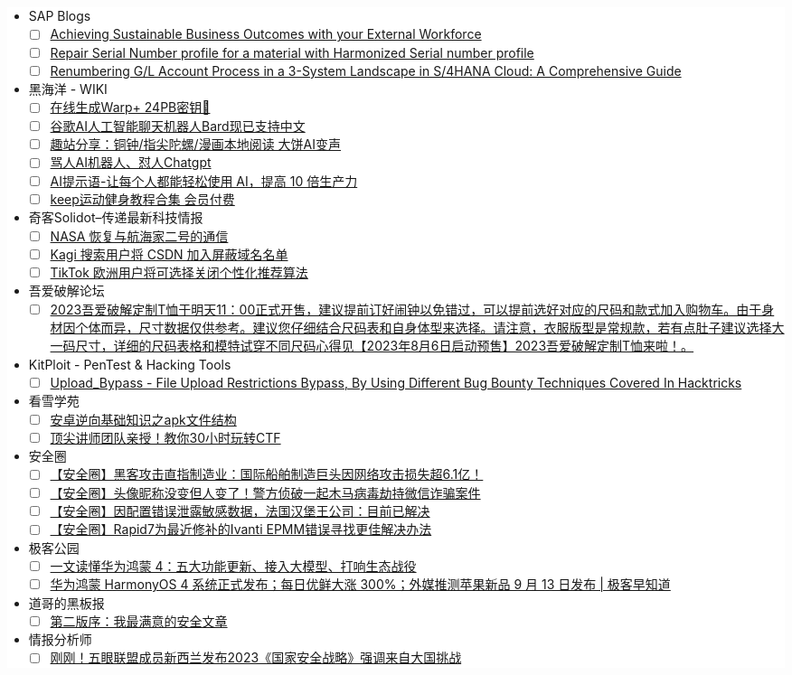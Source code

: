 - SAP Blogs
  - [ ] [Achieving Sustainable Business Outcomes with your External Workforce](https://blogs.sap.com/2023/08/05/achieving-sustainable-business-outcomes-with-your-external-workforce/)
  - [ ] [Repair Serial Number profile for a material with Harmonized Serial number profile](https://blogs.sap.com/2023/08/05/repair-serial-number-profile-for-a-material-with-harmonized-serial-number-profile/)
  - [ ] [Renumbering G/L Account Process in a 3-System Landscape in S/4HANA Cloud: A Comprehensive Guide](https://blogs.sap.com/2023/08/05/renumbering-g-l-account-process-in-a-3-system-landscape-in-s-4hana-cloud-a-comprehensive-guide/)
- 黑海洋 - WIKI
  - [ ] [在线生成Warp+ 24PB密钥🔑](https://blog.upx8.com/3747)
  - [ ] [谷歌AI人工智能聊天机器人Bard现已支持中文](https://blog.upx8.com/3745)
  - [ ] [趣站分享：铜钟/指尖陀螺/漫画本地阅读 大饼AI变声](https://blog.upx8.com/3744)
  - [ ] [骂人AI机器人、怼人Chatgpt](https://blog.upx8.com/3743)
  - [ ] [AI提示语-让每个人都能轻松使用 AI，提高 10 倍生产力](https://blog.upx8.com/3742)
  - [ ] [keep运动健身教程合集 会员付费](https://blog.upx8.com/3741)
- 奇客Solidot–传递最新科技情报
  - [ ] [NASA 恢复与航海家二号的通信](https://www.solidot.org/story?sid=75715)
  - [ ] [Kagi 搜索用户将 CSDN 加入屏蔽域名名单](https://www.solidot.org/story?sid=75714)
  - [ ] [TikTok 欧洲用户将可选择关闭个性化推荐算法](https://www.solidot.org/story?sid=75713)
- 吾爱破解论坛
  - [ ] [2023吾爱破解定制T恤于明天11：00正式开售，建议提前订好闹钟以免错过，可以提前选好对应的尺码和款式加入购物车。由于身材因个体而异，尺寸数据仅供参考。建议您仔细结合尺码表和自身体型来选择。请注意，衣服版型是常规款，若有点肚子建议选择大一码尺寸，详细的尺码表格和模特试穿不同尺码心得见【2023年8月6日启动预售】2023吾爱破解定制T恤来啦！。](https://mp.weixin.qq.com/s?__biz=MjM5Mjc3MDM2Mw==&mid=2651139689&idx=1&sn=c237afa14b77542ee0db5cf4046b19e2&chksm=bd50be3d8a27372bde26da94acb6d4d78b602aa3f081b80dda32f10b12117a8806e4e0983dd3&scene=58&subscene=0#rd)
- KitPloit - PenTest & Hacking Tools
  - [ ] [Upload_Bypass - File Upload Restrictions Bypass, By Using Different Bug Bounty Techniques Covered In Hacktricks](http://www.kitploit.com/2023/08/uploadbypass-file-upload-restrictions.html)
- 看雪学苑
  - [ ] [安卓逆向基础知识之apk文件结构](https://mp.weixin.qq.com/s?__biz=MjM5NTc2MDYxMw==&mid=2458511582&idx=1&sn=406a7d917acc28897a1db7028eb393ed&chksm=b18ed85486f95142687adfc0c3a4049b0001899227489a278be9c60ff0b8bfb0d28bbe71c118&scene=58&subscene=0#rd)
  - [ ] [顶尖讲师团队亲授！教你30小时玩转CTF](https://mp.weixin.qq.com/s?__biz=MjM5NTc2MDYxMw==&mid=2458511582&idx=2&sn=3e5f8f9bdb928fdc1efe1f2e5789f580&chksm=b18ed85486f951428b4104c045ebe7005a52ace1b74311276dd5e2ec0583b80fcbd0b92facda&scene=58&subscene=0#rd)
- 安全圈
  - [ ] [【安全圈】黑客攻击直指制造业：国际船舶制造巨头因网络攻击损失超6.1亿！](https://mp.weixin.qq.com/s?__biz=MzIzMzE4NDU1OQ==&mid=2652041330&idx=1&sn=7cb9863da7a2b82e64a5d6e745352777&chksm=f36fdc32c4185524d09b013dc9d3c1d3cc2eef4905454cb49be20bbac189ff1107be8f90335f&scene=58&subscene=0#rd)
  - [ ] [【安全圈】头像昵称没变但人变了！警方侦破一起木马病毒劫持微信诈骗案件](https://mp.weixin.qq.com/s?__biz=MzIzMzE4NDU1OQ==&mid=2652041330&idx=2&sn=c6b735451c032486e3168c2a623cc2ca&chksm=f36fdc32c4185524728187bca4839fc1ec50086e4acbf465637c9e70c116e14632dcd7318cdd&scene=58&subscene=0#rd)
  - [ ] [【安全圈】因配置错误泄露敏感数据，法国汉堡王公司：目前已解决](https://mp.weixin.qq.com/s?__biz=MzIzMzE4NDU1OQ==&mid=2652041330&idx=3&sn=1c0d32d4874b57d0582795d9b005be71&chksm=f36fdc32c418552400743ffa521e99b2693d99f6123669ca6829373ae775de75378e1e6e4b5d&scene=58&subscene=0#rd)
  - [ ] [【安全圈】Rapid7为最近修补的Ivanti EPMM错误寻找更佳解决办法](https://mp.weixin.qq.com/s?__biz=MzIzMzE4NDU1OQ==&mid=2652041330&idx=4&sn=5f63a41f4ea3b7a4c53f3a0c3b5754db&chksm=f36fdc32c41855248021164d5cccb5ba60cf72b4e9177a70b8f5a35be53575672e5eff4dfad4&scene=58&subscene=0#rd)
- 极客公园
  - [ ] [一文读懂华为鸿蒙 4：五大功能更新、接入大模型、打响生态战役](https://mp.weixin.qq.com/s?__biz=MTMwNDMwODQ0MQ==&mid=2653005205&idx=1&sn=5bb5055c9f8a2bed738960e95bead2b9&chksm=7e54d82349235135ceddef2939ea80a7a9e025ca6d729d133ea7bab1a67360cd838cf734bc18&scene=58&subscene=0#rd)
  - [ ] [华为鸿蒙 HarmonyOS 4 系统正式发布；每日优鲜大涨 300%；外媒推测苹果新品 9 月 13 日发布 | 极客早知道](https://mp.weixin.qq.com/s?__biz=MTMwNDMwODQ0MQ==&mid=2653005164&idx=1&sn=f3abb279be5ab675098488e84cda5ec6&chksm=7e54d8da492351cc621ce4bab482d2805d10e116cf920f773e6dc1dc5768352691560f67fe8a&scene=58&subscene=0#rd)
- 道哥的黑板报
  - [ ] [第二版序：我最满意的安全文章](https://mp.weixin.qq.com/s?__biz=MjM5NzA4ODc0MQ==&mid=2648629028&idx=1&sn=76d7a765fe510d6210dc898e6bd422c1&chksm=bef523ae8982aab867509c4a498cd224f70c604897fc6fe8ed3a341da10c115c5488c40f92a0&scene=58&subscene=0#rd)
- 情报分析师
  - [ ] [刚刚！五眼联盟成员新西兰发布2023《国家安全战略》强调来自大国挑战](https://mp.weixin.qq.com/s?__biz=MzA3Mjc1MTkwOA==&mid=2650536512&idx=1&sn=fdb48db21c10f3c4b16dab365039063e&chksm=8716d40bb0615d1d3447182992cb17cac4d4d52159473f062169d4eef6fddfc1622f62db7cb2&scene=58&subscene=0#rd)